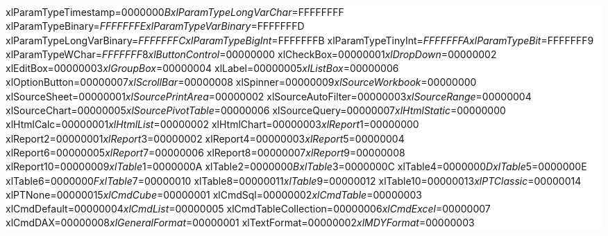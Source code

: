 xlParamTypeTimestamp=$0000000B
xlParamTypeLongVarChar=$FFFFFFFF
xlParamTypeBinary=$FFFFFFFE
xlParamTypeVarBinary=$FFFFFFFD
xlParamTypeLongVarBinary=$FFFFFFFC
xlParamTypeBigInt=$FFFFFFFB
xlParamTypeTinyInt=$FFFFFFFA
xlParamTypeBit=$FFFFFFF9
xlParamTypeWChar=$FFFFFFF8
xlButtonControl=$00000000
xlCheckBox=$00000001
xlDropDown=$00000002
xlEditBox=$00000003
xlGroupBox=$00000004
xlLabel=$00000005
xlListBox=$00000006
xlOptionButton=$00000007
xlScrollBar=$00000008
xlSpinner=$00000009
xlSourceWorkbook=$00000000
xlSourceSheet=$00000001
xlSourcePrintArea=$00000002
xlSourceAutoFilter=$00000003
xlSourceRange=$00000004
xlSourceChart=$00000005
xlSourcePivotTable=$00000006
xlSourceQuery=$00000007
xlHtmlStatic=$00000000
xlHtmlCalc=$00000001
xlHtmlList=$00000002
xlHtmlChart=$00000003
xlReport1=$00000000
xlReport2=$00000001
xlReport3=$00000002
xlReport4=$00000003
xlReport5=$00000004
xlReport6=$00000005
xlReport7=$00000006
xlReport8=$00000007
xlReport9=$00000008
xlReport10=$00000009
xlTable1=$0000000A
xlTable2=$0000000B
xlTable3=$0000000C
xlTable4=$0000000D
xlTable5=$0000000E
xlTable6=$0000000F
xlTable7=$00000010
xlTable8=$00000011
xlTable9=$00000012
xlTable10=$00000013
xlPTClassic=$00000014
xlPTNone=$00000015
xlCmdCube=$00000001
xlCmdSql=$00000002
xlCmdTable=$00000003
xlCmdDefault=$00000004
xlCmdList=$00000005
xlCmdTableCollection=$00000006
xlCmdExcel=$00000007
xlCmdDAX=$00000008
xlGeneralFormat=$00000001
xlTextFormat=$00000002
xlMDYFormat=$00000003